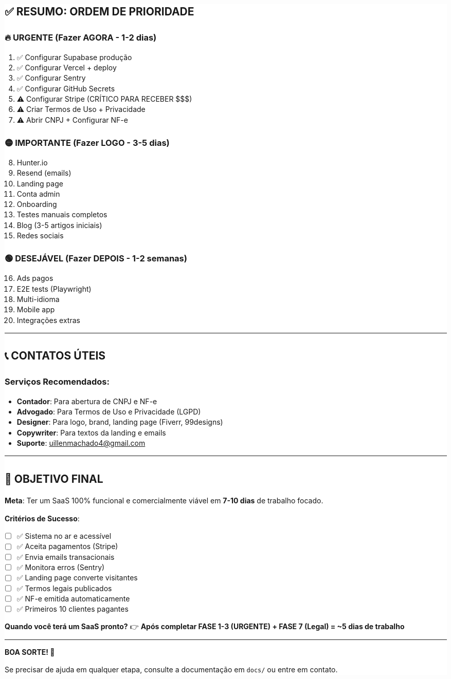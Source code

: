 
## ✅ RESUMO: ORDEM DE PRIORIDADE

### 🔥 URGENTE (Fazer AGORA - 1-2 dias)
1. ✅ Configurar Supabase produção
2. ✅ Configurar Vercel + deploy
3. ✅ Configurar Sentry
4. ✅ Configurar GitHub Secrets
5. ⚠️ Configurar Stripe (CRÍTICO PARA RECEBER $$$)
6. ⚠️ Criar Termos de Uso + Privacidade
7. ⚠️ Abrir CNPJ + Configurar NF-e

### 🟡 IMPORTANTE (Fazer LOGO - 3-5 dias)
8. Hunter.io
9. Resend (emails)
10. Landing page
11. Conta admin
12. Onboarding
13. Testes manuais completos
14. Blog (3-5 artigos iniciais)
15. Redes sociais

### 🟢 DESEJÁVEL (Fazer DEPOIS - 1-2 semanas)
16. Ads pagos
17. E2E tests (Playwright)
18. Multi-idioma
19. Mobile app
20. Integrações extras

---

## 📞 CONTATOS ÚTEIS

### Serviços Recomendados:
- **Contador**: Para abertura de CNPJ e NF-e
- **Advogado**: Para Termos de Uso e Privacidade (LGPD)
- **Designer**: Para logo, brand, landing page (Fiverr, 99designs)
- **Copywriter**: Para textos da landing e emails
- **Suporte**: uillenmachado4@gmail.com

---

## 🎯 OBJETIVO FINAL

**Meta**: Ter um SaaS 100% funcional e comercialmente viável em **7-10 dias** de trabalho focado.

**Critérios de Sucesso**:
- [ ] ✅ Sistema no ar e acessível
- [ ] ✅ Aceita pagamentos (Stripe)
- [ ] ✅ Envia emails transacionais
- [ ] ✅ Monitora erros (Sentry)
- [ ] ✅ Landing page converte visitantes
- [ ] ✅ Termos legais publicados
- [ ] ✅ NF-e emitida automaticamente
- [ ] ✅ Primeiros 10 clientes pagantes

**Quando você terá um SaaS pronto?**
👉 **Após completar FASE 1-3 (URGENTE) + FASE 7 (Legal) = ~5 dias de trabalho**

---

**BOA SORTE! 🚀**

Se precisar de ajuda em qualquer etapa, consulte a documentação em `docs/` ou entre em contato.
